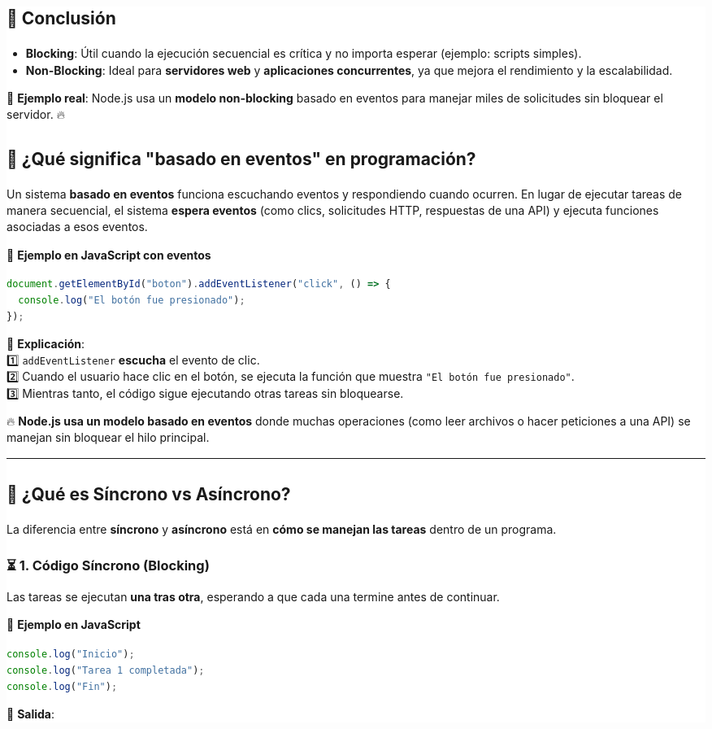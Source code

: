 
## **🎯 Conclusión**

- **Blocking**: Útil cuando la ejecución secuencial es crítica y no importa esperar (ejemplo: scripts simples).
- **Non-Blocking**: Ideal para **servidores web** y **aplicaciones concurrentes**, ya que mejora el rendimiento y la escalabilidad.

📌 **Ejemplo real**: Node.js usa un **modelo non-blocking** basado en eventos para manejar miles de solicitudes sin bloquear el servidor. 🔥

## **📌 ¿Qué significa "basado en eventos" en programación?**

Un sistema **basado en eventos** funciona escuchando eventos y respondiendo cuando ocurren. En lugar de ejecutar tareas de manera secuencial, el sistema **espera eventos** (como clics, solicitudes HTTP, respuestas de una API) y ejecuta funciones asociadas a esos eventos.

🔹 **Ejemplo en JavaScript con eventos**

```js
document.getElementById("boton").addEventListener("click", () => {
  console.log("El botón fue presionado");
});
```

📌 **Explicación**:  
1️⃣ `addEventListener` **escucha** el evento de clic.  
2️⃣ Cuando el usuario hace clic en el botón, se ejecuta la función que muestra `"El botón fue presionado"`.  
3️⃣ Mientras tanto, el código sigue ejecutando otras tareas sin bloquearse.

🔥 **Node.js usa un modelo basado en eventos** donde muchas operaciones (como leer archivos o hacer peticiones a una API) se manejan sin bloquear el hilo principal.

---

## **🔄 ¿Qué es Síncrono vs Asíncrono?**

La diferencia entre **síncrono** y **asíncrono** está en **cómo se manejan las tareas** dentro de un programa.

### **⏳ 1. Código Síncrono (Blocking)**

Las tareas se ejecutan **una tras otra**, esperando a que cada una termine antes de continuar.

🔹 **Ejemplo en JavaScript**

```js
console.log("Inicio");
console.log("Tarea 1 completada");
console.log("Fin");
```

📌 **Salida**:
